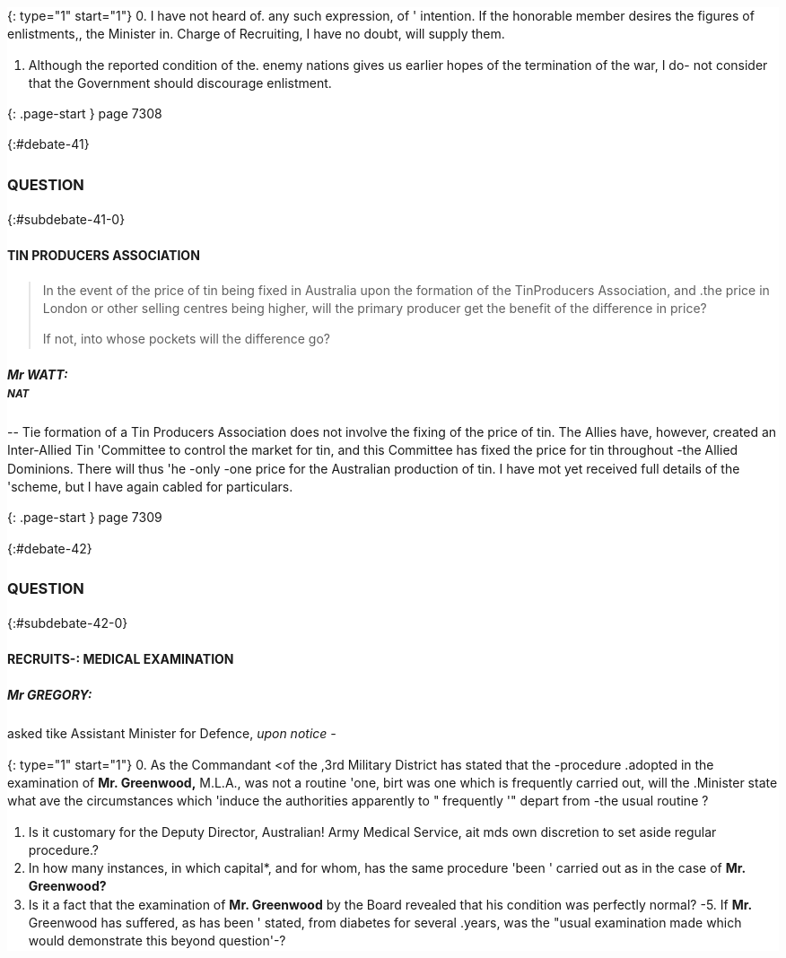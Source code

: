 {: type="1" start="1"}
0. I have not heard of. any such expression, of ' intention. If the honorable member desires the figures of enlistments,, the Minister in. Charge of Recruiting, I have no doubt, will supply them. 
1. Although the reported condition of the. enemy nations gives us earlier hopes of the termination of the war, I do- not consider that the Government should discourage enlistment. 

{: .page-start }
page 7308

{:#debate-41}
### QUESTION

{:#subdebate-41-0}
#### TIN PRODUCERS ASSOCIATION

  >In the event of the price of tin being fixed in Australia upon the formation of the TinProducers Association, and .the price in London or other selling centres being higher, will the primary producer get the benefit of the difference in price? 
  >
  >If not, into whose pockets will the difference go? 

##### Mr WATT:<br><small class="text-muted">NAT</small>

-- Tie formation of a Tin Producers Association does not involve the fixing of the price of tin. The Allies have, however, created an Inter-Allied Tin 'Committee to control the market for tin, and this Committee has fixed the price for tin throughout -the Allied Dominions. There will thus 'he -only -one price for the Australian production of tin. I have mot yet received full details of the 'scheme, but I have again cabled for particulars. 

{: .page-start }
page 7309

{:#debate-42}
### QUESTION

{:#subdebate-42-0}
#### RECRUITS-: MEDICAL EXAMINATION

##### Mr GREGORY:

asked tike Assistant Minister for Defence,  *upon notice -* 

{: type="1" start="1"}
0. As the Commandant &lt;of the ,3rd Military District has stated that the -procedure .adopted in the examination of  **Mr. Greenwood,**  M.L.A., was not a routine 'one, birt was one which  is frequently carried out, will the .Minister state what ave the circumstances which 'induce the authorities apparently to " frequently '" depart from -the usual routine ? 
1. Is it  customary  for the Deputy Director, Australian! Army Medical Service, ait mds  own  discretion to set aside regular procedure.? 
2. In how many instances, in which capital*, and for whom, has the same procedure 'been ' carried out as in the case of  **Mr. Greenwood?** 
3. Is it a fact that the examination of  **Mr. Greenwood**  by the Board revealed that his condition was perfectly normal? -5. If  **Mr.**  Greenwood  has suffered, as has been ' stated, from diabetes  for  several .years, was the "usual examination made which would demonstrate this beyond question'-? 
